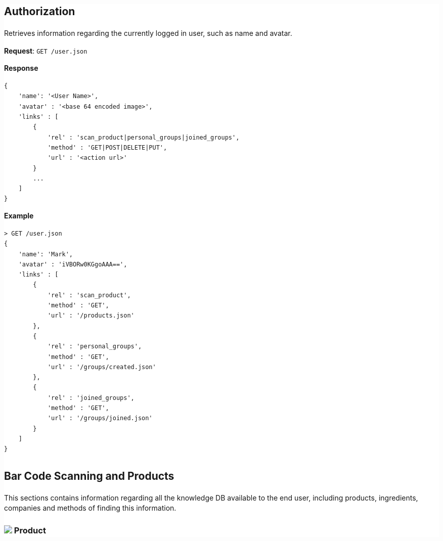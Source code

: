 
## Authorization ##

Retrieves information regarding the currently logged in user, such as name and avatar.

**Request**:  `GET /user.json`

**Response**

    {
        'name': '<User Name>',
        'avatar' : '<base 64 encoded image>',
        'links' : [
            {
                'rel' : 'scan_product|personal_groups|joined_groups',
                'method' : 'GET|POST|DELETE|PUT',
                'url' : '<action url>'
            }
            ...
        ]
    }

**Example**

    > GET /user.json
    {
        'name': 'Mark',
        'avatar' : 'iVBORw0KGgoAAA==',
        'links' : [
            {
                'rel' : 'scan_product',
                'method' : 'GET',
                'url' : '/products.json'
            },
            {
                'rel' : 'personal_groups',
                'method' : 'GET',
                'url' : '/groups/created.json'
            },
            {
                'rel' : 'joined_groups',
                'method' : 'GET',
                'url' : '/groups/joined.json'
            }
        ]
    }
    

## Bar Code Scanning and Products ##

This sections contains information regarding all the knowledge DB available to the end user, including products, ingredients, companies and methods of finding this information.

### ![][1] Product ###


  [1]: http://img1.moneycontrol.com/images/easymf/new/tick_mark.gif